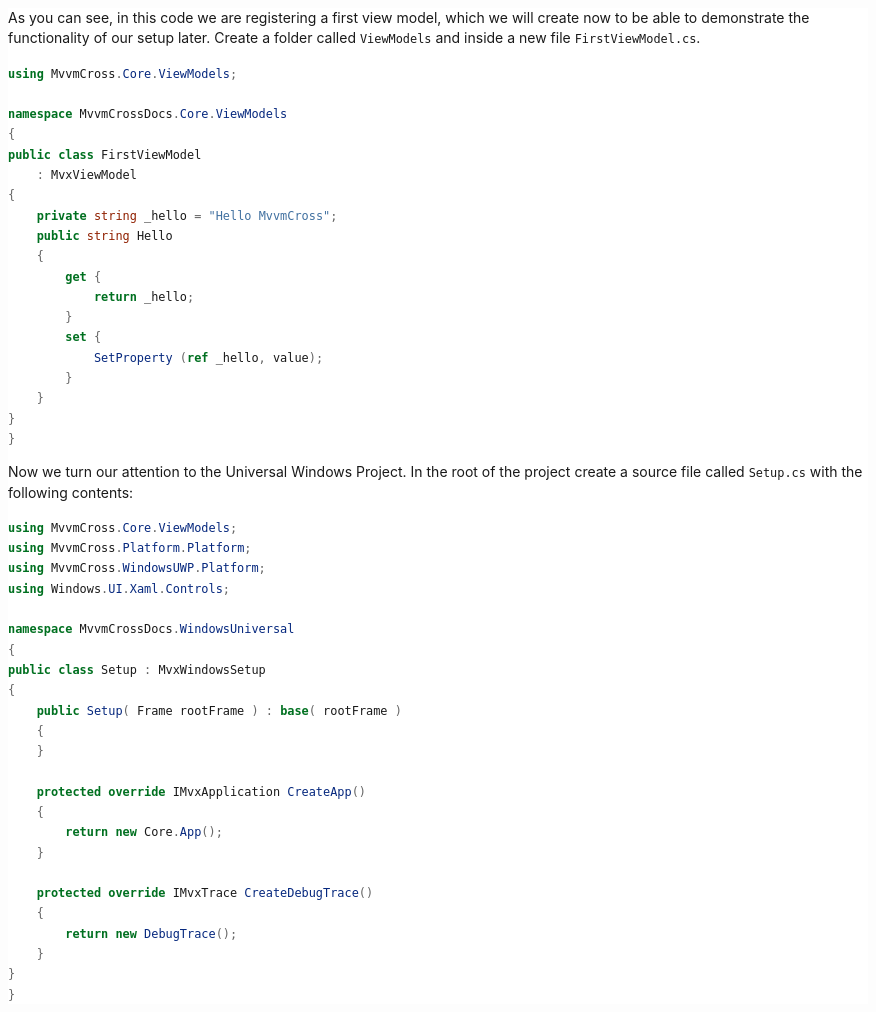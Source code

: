 As you can see, in this code we are registering a first view model, which we will create now to be able to demonstrate the functionality of our setup later. Create a folder called `ViewModels` and inside a new file `FirstViewModel.cs`.

```c#
using MvvmCross.Core.ViewModels;

namespace MvvmCrossDocs.Core.ViewModels
{
public class FirstViewModel
    : MvxViewModel
{
    private string _hello = "Hello MvvmCross";
    public string Hello
    {
        get {
            return _hello;
        }
        set {
            SetProperty (ref _hello, value);
        }
    }
}
}
```

Now we turn our attention to the Universal Windows Project. In the root of the project create a source file called `Setup.cs` with the following contents:

```c#
using MvvmCross.Core.ViewModels;
using MvvmCross.Platform.Platform;
using MvvmCross.WindowsUWP.Platform;
using Windows.UI.Xaml.Controls;

namespace MvvmCrossDocs.WindowsUniversal
{
public class Setup : MvxWindowsSetup
{
    public Setup( Frame rootFrame ) : base( rootFrame )
    {
    }

    protected override IMvxApplication CreateApp()
    {
        return new Core.App();
    }

    protected override IMvxTrace CreateDebugTrace()
    {
        return new DebugTrace();
    }
}
}
```
